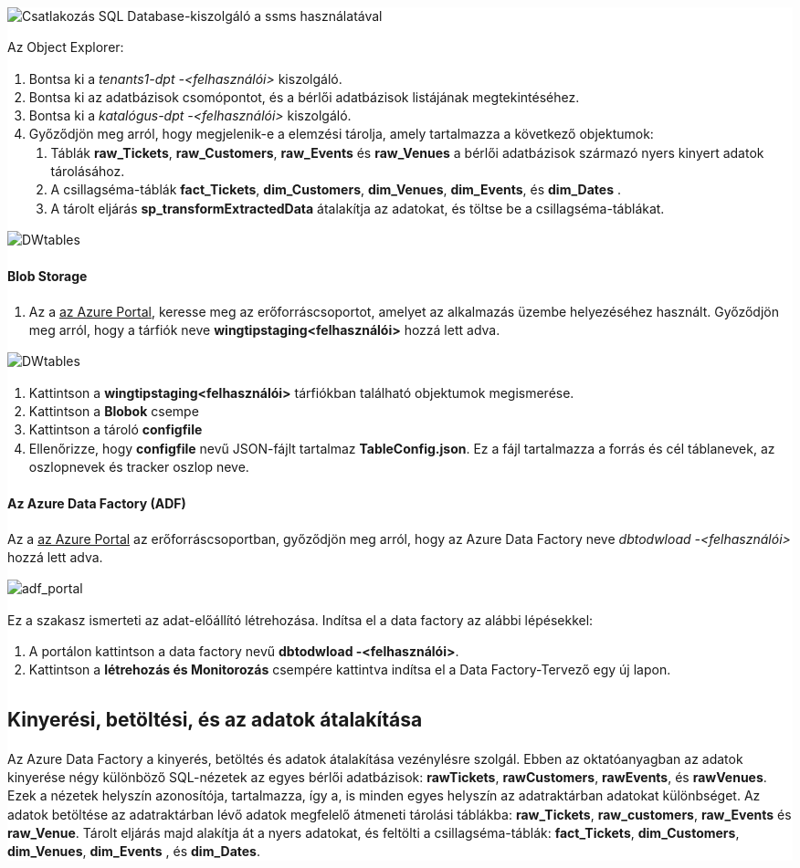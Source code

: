 ![Csatlakozás SQL Database-kiszolgáló a ssms használatával](media/saas-tenancy-tenant-analytics/ssmsSignIn.JPG)

Az Object Explorer:

1. Bontsa ki a *tenants1-dpt -&lt;felhasználói&gt;*  kiszolgáló.
1. Bontsa ki az adatbázisok csomópontot, és a bérlői adatbázisok listájának megtekintéséhez.
1. Bontsa ki a *katalógus-dpt -&lt;felhasználói&gt;*  kiszolgáló.
1. Győződjön meg arról, hogy megjelenik-e a elemzési tárolja, amely tartalmazza a következő objektumok:
    1. Táblák **raw_Tickets**, **raw_Customers**, **raw_Events** és **raw_Venues** a bérlői adatbázisok származó nyers kinyert adatok tárolásához.
    1. A csillagséma-táblák **fact_Tickets**, **dim_Customers**, **dim_Venues**, **dim_Events**, és **dim_Dates** .
    1. A tárolt eljárás **sp_transformExtractedData** átalakítja az adatokat, és töltse be a csillagséma-táblákat.

![DWtables](media/saas-tenancy-tenant-analytics/DWtables.JPG)

#### <a name="blob-storage"></a>Blob Storage
1. Az a [az Azure Portal](https://ms.portal.azure.com), keresse meg az erőforráscsoportot, amelyet az alkalmazás üzembe helyezéséhez használt. Győződjön meg arról, hogy a tárfiók neve **wingtipstaging\<felhasználói\>**  hozzá lett adva.

  ![DWtables](media/saas-tenancy-tenant-analytics/adf-staging-storage.PNG)

1. Kattintson a **wingtipstaging\<felhasználói\>**  tárfiókban található objektumok megismerése.
1. Kattintson a **Blobok** csempe
1. Kattintson a tároló **configfile**
1. Ellenőrizze, hogy **configfile** nevű JSON-fájlt tartalmaz **TableConfig.json**. Ez a fájl tartalmazza a forrás és cél táblanevek, az oszlopnevek és tracker oszlop neve.

#### <a name="azure-data-factory-adf"></a>Az Azure Data Factory (ADF)
Az a [az Azure Portal](https://ms.portal.azure.com) az erőforráscsoportban, győződjön meg arról, hogy az Azure Data Factory neve _dbtodwload -\<felhasználói\>_  hozzá lett adva. 

 ![adf_portal](media/saas-tenancy-tenant-analytics/adf-data-factory-portal.png)

Ez a szakasz ismerteti az adat-előállító létrehozása. Indítsa el a data factory az alábbi lépésekkel:
1. A portálon kattintson a data factory nevű **dbtodwload -\<felhasználói\>**.
2. Kattintson a **létrehozás és Monitorozás** csempére kattintva indítsa el a Data Factory-Tervező egy új lapon. 

## <a name="extract-load-and-transform-data"></a>Kinyerési, betöltési, és az adatok átalakítása
Az Azure Data Factory a kinyerés, betöltés és adatok átalakítása vezénylésre szolgál. Ebben az oktatóanyagban az adatok kinyerése négy különböző SQL-nézetek az egyes bérlői adatbázisok: **rawTickets**, **rawCustomers**, **rawEvents**, és  **rawVenues**. Ezek a nézetek helyszín azonosítója, tartalmazza, így a, is minden egyes helyszín az adatraktárban adatokat különbséget. Az adatok betöltése az adatraktárban lévő adatok megfelelő átmeneti tárolási táblákba: **raw_Tickets**, **raw_customers**, **raw_Events** és **raw_Venue**. Tárolt eljárás majd alakítja át a nyers adatokat, és feltölti a csillagséma-táblák: **fact_Tickets**, **dim_Customers**, **dim_Venues**, **dim_Events** , és **dim_Dates**.
